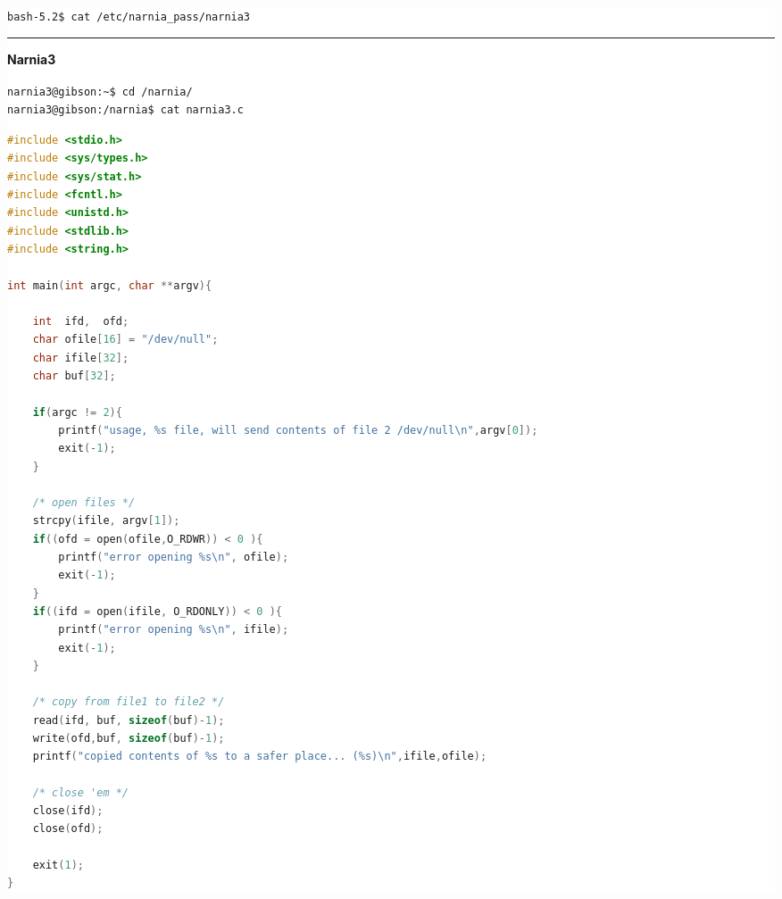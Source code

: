 ```
bash-5.2$ cat /etc/narnia_pass/narnia3 
```


---

**Narnia3**

```
narnia3@gibson:~$ cd /narnia/
narnia3@gibson:/narnia$ cat narnia3.c 
```

```c
#include <stdio.h>
#include <sys/types.h>
#include <sys/stat.h>
#include <fcntl.h>
#include <unistd.h>
#include <stdlib.h>
#include <string.h>

int main(int argc, char **argv){

    int  ifd,  ofd;
    char ofile[16] = "/dev/null";
    char ifile[32];
    char buf[32];

    if(argc != 2){
        printf("usage, %s file, will send contents of file 2 /dev/null\n",argv[0]);
        exit(-1);
    }

    /* open files */
    strcpy(ifile, argv[1]);
    if((ofd = open(ofile,O_RDWR)) < 0 ){
        printf("error opening %s\n", ofile);
        exit(-1);
    }
    if((ifd = open(ifile, O_RDONLY)) < 0 ){
        printf("error opening %s\n", ifile);
        exit(-1);
    }

    /* copy from file1 to file2 */
    read(ifd, buf, sizeof(buf)-1);
    write(ofd,buf, sizeof(buf)-1); 
    printf("copied contents of %s to a safer place... (%s)\n",ifile,ofile);

    /* close 'em */
    close(ifd);
    close(ofd);

    exit(1);
}
```
